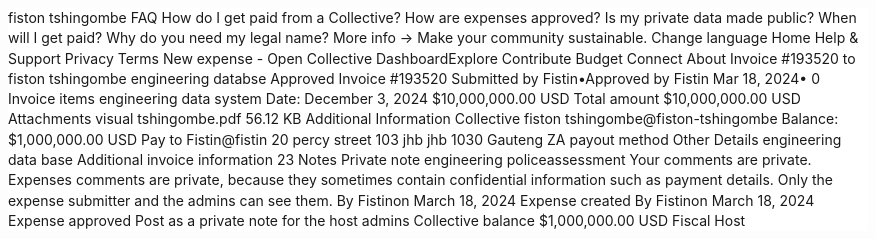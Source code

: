 fiston tshingombe
FAQ
How do I get paid from a Collective?
How are expenses approved?
Is my private data made public?
When will I get paid?
Why do you need my legal name?
More info →
Make your community sustainable.
Change language
Home
Help & Support
Privacy
Terms
New expense - Open Collective
DashboardExplore
Contribute
Budget
Connect
About
Invoice #193520 to fiston tshingombe
engineering databse
Approved
Invoice #193520
Submitted by Fistin•Approved by Fistin
Mar 18, 2024•
0
Invoice items
engineering data system
Date: December 3, 2024
$10,000,000.00 USD
Total amount $10,000,000.00 USD
Attachments
visual tshingombe.pdf
56.12 KB
Additional Information
Collective
fiston tshingombe@fiston-tshingombe
Balance:
$1,000,000.00 USD
Pay to
Fistin@fistin
20 percy street 103 jhb jhb 1030 Gauteng
ZA
payout method
Other
Details
engineering data base
Additional invoice information
23
Notes
Private note
engineering policeassessment
Your comments are private.
Expenses comments are private, because they sometimes contain confidential information such as payment details. Only the expense submitter and the admins can see them.
By Fistinon March 18, 2024
Expense created
By Fistinon March 18, 2024
Expense approved
Post as a private note for the host admins
Collective balance
$1,000,000.00 USD
Fiscal Host